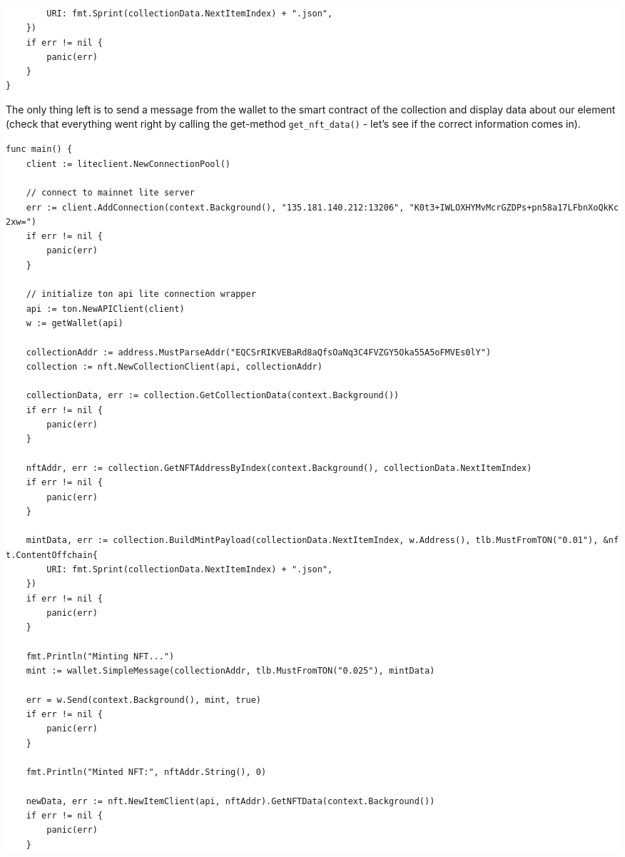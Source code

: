 ```
		URI: fmt.Sprint(collectionData.NextItemIndex) + ".json",
	})
	if err != nil {
		panic(err)
	}
}
```

The only thing left is to send a message from the wallet to the smart contract of the collection and display data about our element (check that everything went right by calling the get-method `get_nft_data()` - let’s see if the correct information comes in).

```
func main() {
	client := liteclient.NewConnectionPool()

	// connect to mainnet lite server
	err := client.AddConnection(context.Background(), "135.181.140.212:13206", "K0t3+IWLOXHYMvMcrGZDPs+pn58a17LFbnXoQkKc2xw=")
	if err != nil {
		panic(err)
	}

	// initialize ton api lite connection wrapper
	api := ton.NewAPIClient(client)
	w := getWallet(api)

	collectionAddr := address.MustParseAddr("EQCSrRIKVEBaRd8aQfsOaNq3C4FVZGY5Oka55A5oFMVEs0lY")
	collection := nft.NewCollectionClient(api, collectionAddr)

	collectionData, err := collection.GetCollectionData(context.Background())
	if err != nil {
		panic(err)
	}

	nftAddr, err := collection.GetNFTAddressByIndex(context.Background(), collectionData.NextItemIndex)
	if err != nil {
		panic(err)
	}

	mintData, err := collection.BuildMintPayload(collectionData.NextItemIndex, w.Address(), tlb.MustFromTON("0.01"), &nft.ContentOffchain{
		URI: fmt.Sprint(collectionData.NextItemIndex) + ".json",
	})
	if err != nil {
		panic(err)
	}

	fmt.Println("Minting NFT...")
	mint := wallet.SimpleMessage(collectionAddr, tlb.MustFromTON("0.025"), mintData)

	err = w.Send(context.Background(), mint, true)
	if err != nil {
		panic(err)
	}

	fmt.Println("Minted NFT:", nftAddr.String(), 0)

	newData, err := nft.NewItemClient(api, nftAddr).GetNFTData(context.Background())
	if err != nil {
		panic(err)
	}

```